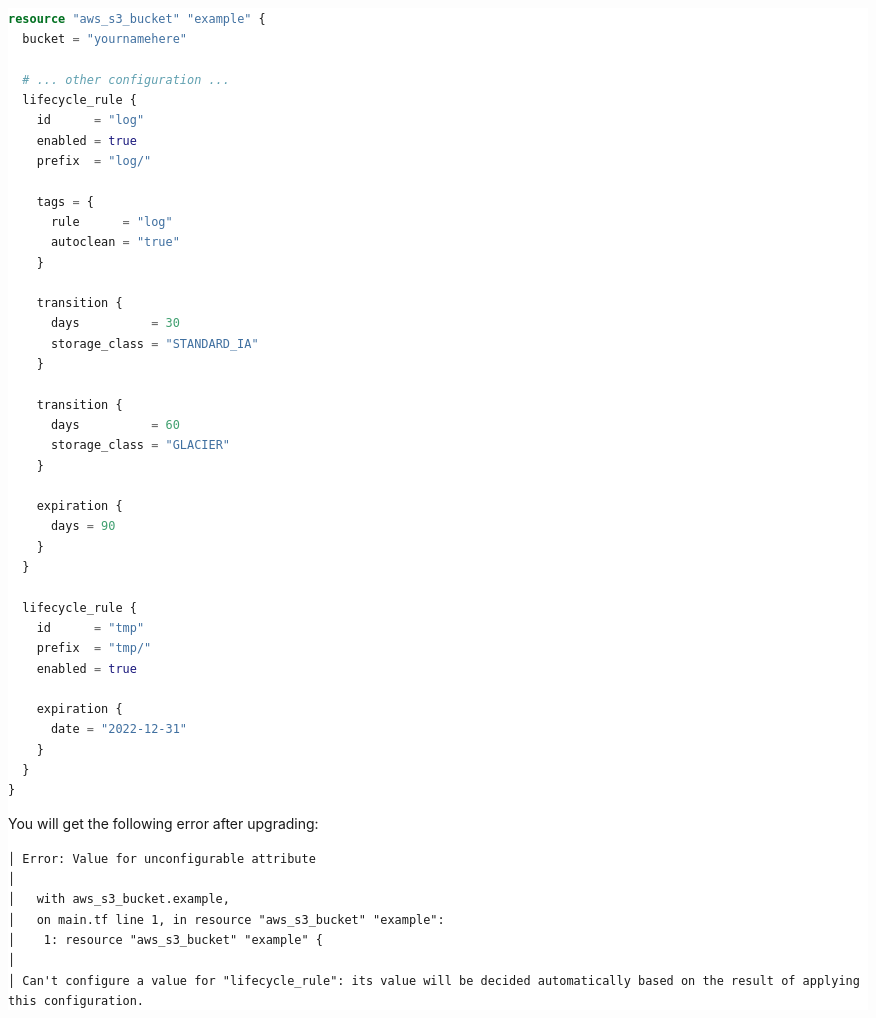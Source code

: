 ```terraform
resource "aws_s3_bucket" "example" {
  bucket = "yournamehere"

  # ... other configuration ...
  lifecycle_rule {
    id      = "log"
    enabled = true
    prefix  = "log/"

    tags = {
      rule      = "log"
      autoclean = "true"
    }

    transition {
      days          = 30
      storage_class = "STANDARD_IA"
    }

    transition {
      days          = 60
      storage_class = "GLACIER"
    }

    expiration {
      days = 90
    }
  }

  lifecycle_rule {
    id      = "tmp"
    prefix  = "tmp/"
    enabled = true

    expiration {
      date = "2022-12-31"
    }
  }
}
```

You will get the following error after upgrading:

```
│ Error: Value for unconfigurable attribute
│
│   with aws_s3_bucket.example,
│   on main.tf line 1, in resource "aws_s3_bucket" "example":
│    1: resource "aws_s3_bucket" "example" {
│
│ Can't configure a value for "lifecycle_rule": its value will be decided automatically based on the result of applying this configuration.
```
